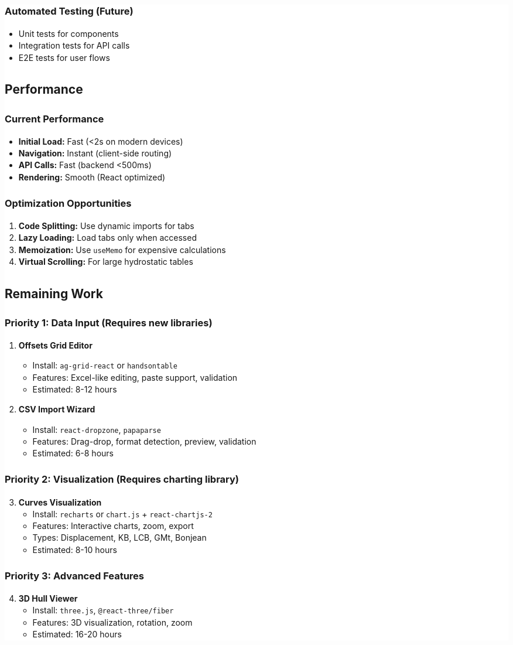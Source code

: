 ### Automated Testing (Future)

- Unit tests for components
- Integration tests for API calls
- E2E tests for user flows

## Performance

### Current Performance

- **Initial Load:** Fast (<2s on modern devices)
- **Navigation:** Instant (client-side routing)
- **API Calls:** Fast (backend <500ms)
- **Rendering:** Smooth (React optimized)

### Optimization Opportunities

1. **Code Splitting:** Use dynamic imports for tabs
2. **Lazy Loading:** Load tabs only when accessed
3. **Memoization:** Use `useMemo` for expensive calculations
4. **Virtual Scrolling:** For large hydrostatic tables

## Remaining Work

### Priority 1: Data Input (Requires new libraries)

1. **Offsets Grid Editor**
   - Install: `ag-grid-react` or `handsontable`
   - Features: Excel-like editing, paste support, validation
   - Estimated: 8-12 hours

2. **CSV Import Wizard**
   - Install: `react-dropzone`, `papaparse`
   - Features: Drag-drop, format detection, preview, validation
   - Estimated: 6-8 hours

### Priority 2: Visualization (Requires charting library)

3. **Curves Visualization**
   - Install: `recharts` or `chart.js` + `react-chartjs-2`
   - Features: Interactive charts, zoom, export
   - Types: Displacement, KB, LCB, GMt, Bonjean
   - Estimated: 8-10 hours

### Priority 3: Advanced Features

4. **3D Hull Viewer**
   - Install: `three.js`, `@react-three/fiber`
   - Features: 3D visualization, rotation, zoom
   - Estimated: 16-20 hours
